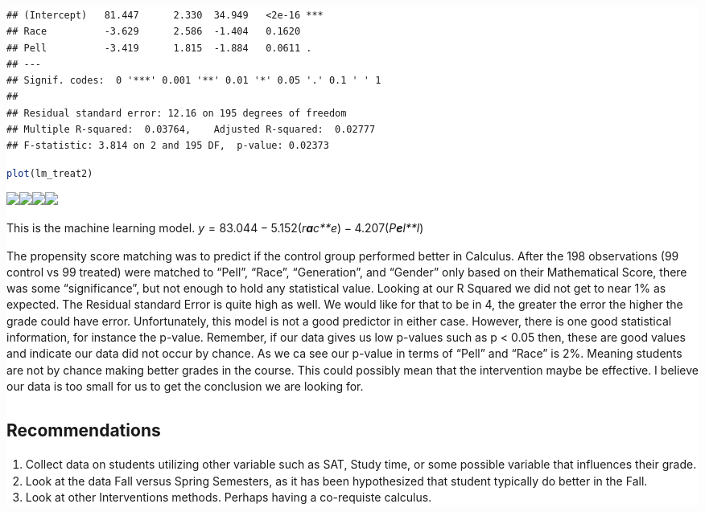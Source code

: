     ## (Intercept)   81.447      2.330  34.949   <2e-16 ***
    ## Race          -3.629      2.586  -1.404   0.1620    
    ## Pell          -3.419      1.815  -1.884   0.0611 .  
    ## ---
    ## Signif. codes:  0 '***' 0.001 '**' 0.01 '*' 0.05 '.' 0.1 ' ' 1
    ## 
    ## Residual standard error: 12.16 on 195 degrees of freedom
    ## Multiple R-squared:  0.03764,    Adjusted R-squared:  0.02777 
    ## F-statistic: 3.814 on 2 and 195 DF,  p-value: 0.02373

``` r
plot(lm_treat2)
```

![](Capstone_Project_Parker2_files/figure-markdown_github/unnamed-chunk-54-1.png)![](Capstone_Project_Parker2_files/figure-markdown_github/unnamed-chunk-54-2.png)![](Capstone_Project_Parker2_files/figure-markdown_github/unnamed-chunk-54-3.png)![](Capstone_Project_Parker2_files/figure-markdown_github/unnamed-chunk-54-4.png)

This is the machine learning model.
*y* = 83.044 − 5.152(*r**a**c**e*) − 4.207(*P**e**l**l*)

The propensity score matching was to predict if the control group
performed better in Calculus. After the 198 observations (99 control vs
99 treated) were matched to “Pell”, “Race”, “Generation”, and “Gender”
only based on their Mathematical Score, there was some “significance”,
but not enough to hold any statistical value. Looking at our R Squared
we did not get to near 1% as expected. The Residual standard Error is
quite high as well. We would like for that to be in 4, the greater the
error the higher the grade could have error. Unfortunately, this model
is not a good predictor in either case. However, there is one good
statistical information, for instance the p-value. Remember, if our data
gives us low p-values such as p &lt; 0.05 then, these are good values
and indicate our data did not occur by chance. As we ca see our p-value
in terms of “Pell” and “Race” is 2%. Meaning students are not by chance
making better grades in the course. This could possibly mean that the
intervention maybe be effective. I believe our data is too small for us
to get the conclusion we are looking for.

Recommendations
---------------

1.  Collect data on students utilizing other variable such as SAT, Study
    time, or some possible variable that influences their grade.
2.  Look at the data Fall versus Spring Semesters, as it has been
    hypothesized that student typically do better in the Fall.
3.  Look at other Interventions methods. Perhaps having a co-requiste
    calculus.
